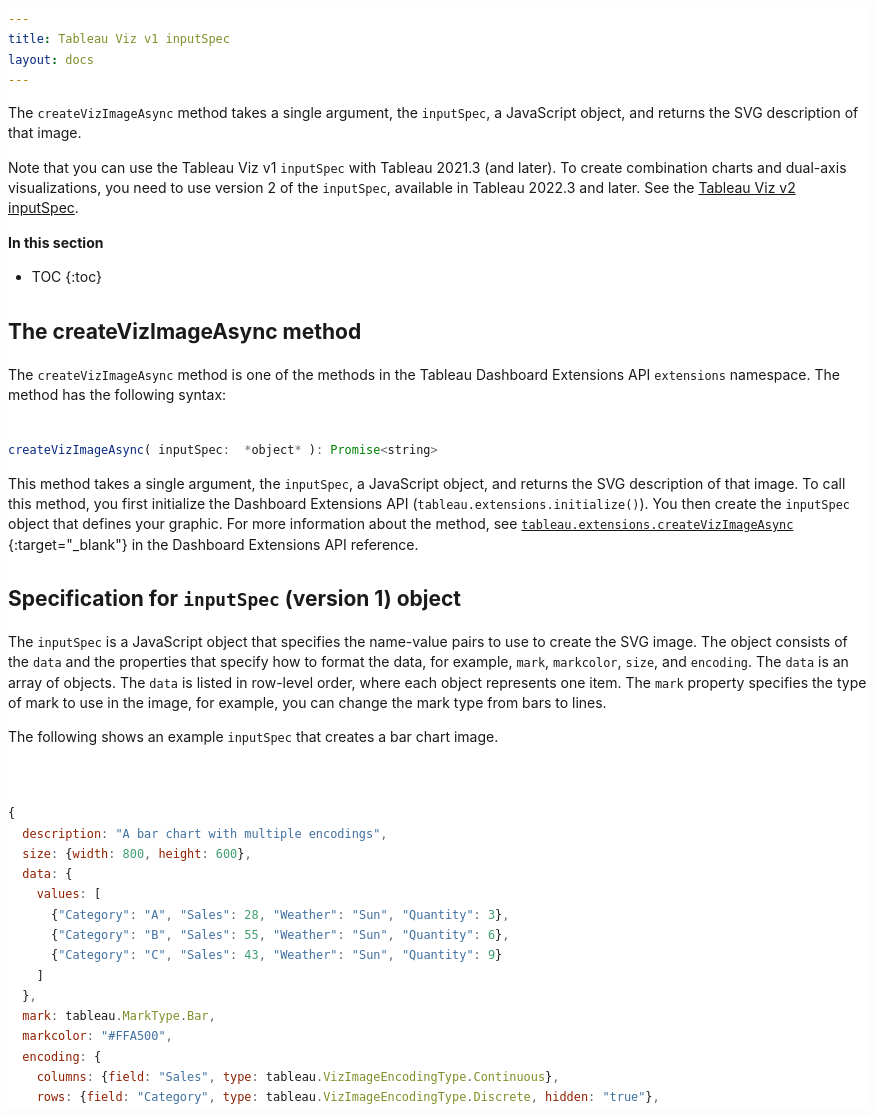 ```yaml
---
title: Tableau Viz v1 inputSpec
layout: docs
--- 
```


The `createVizImageAsync` method takes a single argument, the `inputSpec`, a JavaScript object, and returns the SVG description of that image. 

Note that you can use the Tableau Viz v1 `inputSpec` with Tableau 2021.3 (and later). 
To create combination charts and dual-axis visualizations, you need to use version 2 of the `inputSpec`, available in Tableau 2022.3 and later. See the [Tableau Viz v2 inputSpec]({{site.baseurl}}/docs/trex_tableau_viz_ref_v2.html).


**In this section**

* TOC
{:toc}


## The createVizImageAsync method

The `createVizImageAsync` method is one of the methods in the Tableau Dashboard Extensions API `extensions` namespace. The method has the following syntax:

```javascript

createVizImageAsync( inputSpec:  *object* ): Promise<string> 

```

This method takes a single argument, the `inputSpec`, a JavaScript object, and returns the SVG description of that image. To call this method, you first initialize the Dashboard Extensions API (`tableau.extensions.initialize()`). You then create the `inputSpec` object that defines your graphic.
For more information about the method, see [`tableau.extensions.createVizImageAsync`]({{site.baseurl}}/docs/interfaces/extensions.html#createvizimageasync){:target="_blank"} in the Dashboard Extensions API reference.


## Specification for `inputSpec` (version 1) object

The `inputSpec` is a JavaScript object that specifies the name-value pairs to use to create the SVG image. The object consists of the `data` and the properties that specify how to format the data, for example, `mark`, `markcolor`, `size`, and `encoding`. The `data` is an array of objects. The `data` is listed in row-level order, where each object represents one item. The `mark` property specifies the type of mark to use in the image, for example, you can change the mark type from bars to lines.

The following shows an example `inputSpec` that creates a bar chart image.

```javascript


{
  description: "A bar chart with multiple encodings",
  size: {width: 800, height: 600},
  data: {
    values: [
      {"Category": "A", "Sales": 28, "Weather": "Sun", "Quantity": 3},
      {"Category": "B", "Sales": 55, "Weather": "Sun", "Quantity": 6},
      {"Category": "C", "Sales": 43, "Weather": "Sun", "Quantity": 9}
    ]
  },
  mark: tableau.MarkType.Bar,
  markcolor: "#FFA500",
  encoding: {
    columns: {field: "Sales", type: tableau.VizImageEncodingType.Continuous},
    rows: {field: "Category", type: tableau.VizImageEncodingType.Discrete, hidden: "true"},
```